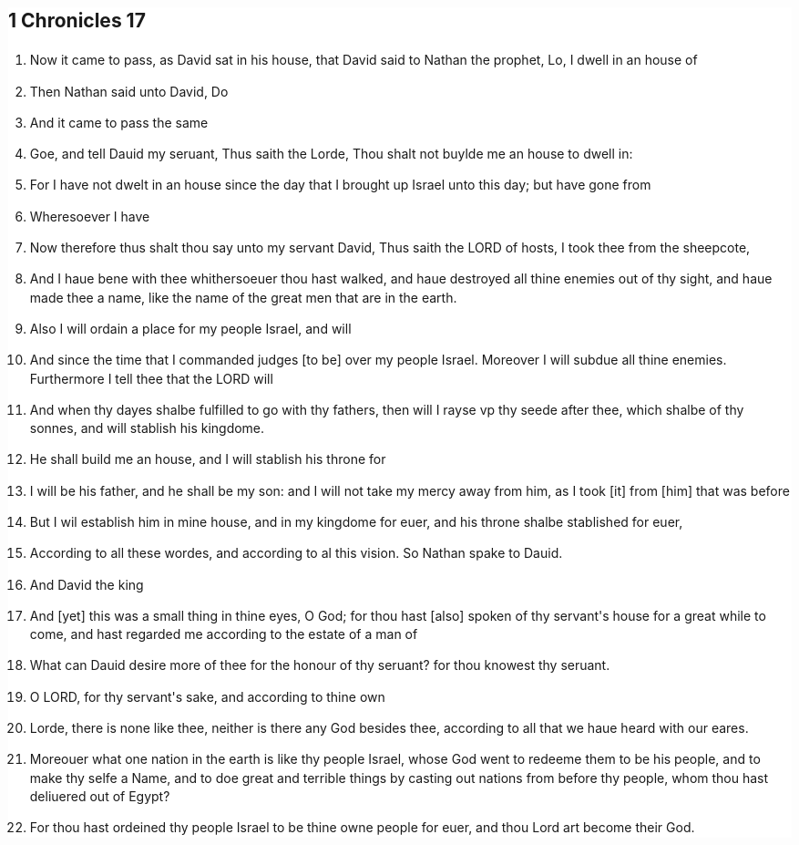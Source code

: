 ## 1 Chronicles 17

1. Now it came to pass, as David sat in his house, that David said to Nathan the prophet, Lo, I dwell in an house of 

2. Then Nathan said unto David, Do 

3. And it came to pass the same 

4. Goe, and tell Dauid my seruant, Thus saith the Lorde, Thou shalt not buylde me an house to dwell in:

5. For I have not dwelt in an house since the day that I brought up Israel unto this day; but have gone from 

6. Wheresoever I have 

7. Now therefore thus shalt thou say unto my servant David, Thus saith the LORD of hosts, I took thee from the sheepcote, 

8. And I haue bene with thee whithersoeuer thou hast walked, and haue destroyed all thine enemies out of thy sight, and haue made thee a name, like the name of the great men that are in the earth.

9. Also I will ordain a place for my people Israel, and will 

10. And since the time that I commanded judges [to be] over my people Israel. Moreover I will subdue all thine enemies. Furthermore I tell thee that the LORD will 

11. And when thy dayes shalbe fulfilled to go with thy fathers, then will I rayse vp thy seede after thee, which shalbe of thy sonnes, and will stablish his kingdome.

12. He shall build me an house, and I will stablish his throne for 

13. I will be his father, and he shall be my son: and I will not take my mercy away from him, as I took [it] from [him] that was before 

14. But I wil establish him in mine house, and in my kingdome for euer, and his throne shalbe stablished for euer,

15. According to all these wordes, and according to al this vision. So Nathan spake to Dauid.

16. And David the king 

17. And [yet] this was a small thing in thine eyes, O God; for thou hast [also] spoken of thy servant's house for a great while to come, and hast regarded me according to the estate of a man of 

18. What can Dauid desire more of thee for the honour of thy seruant? for thou knowest thy seruant.

19. O LORD, for thy servant's sake, and according to thine own 

20. Lorde, there is none like thee, neither is there any God besides thee, according to all that we haue heard with our eares.

21. Moreouer what one nation in the earth is like thy people Israel, whose God went to redeeme them to be his people, and to make thy selfe a Name, and to doe great and terrible things by casting out nations from before thy people, whom thou hast deliuered out of Egypt?

22. For thou hast ordeined thy people Israel to be thine owne people for euer, and thou Lord art become their God.
